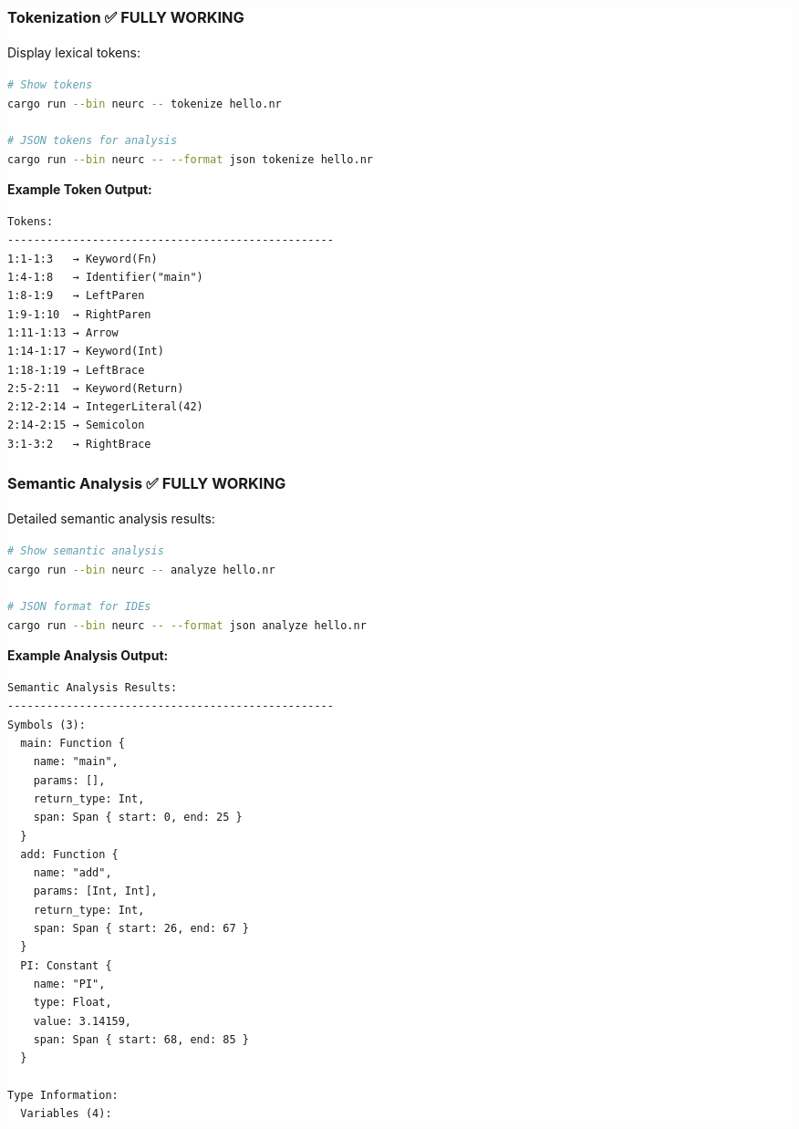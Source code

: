 ### Tokenization ✅ FULLY WORKING

Display lexical tokens:

```bash
# Show tokens
cargo run --bin neurc -- tokenize hello.nr

# JSON tokens for analysis
cargo run --bin neurc -- --format json tokenize hello.nr
```

**Example Token Output:**
```
Tokens:
--------------------------------------------------
1:1-1:3   → Keyword(Fn)
1:4-1:8   → Identifier("main")  
1:8-1:9   → LeftParen
1:9-1:10  → RightParen
1:11-1:13 → Arrow
1:14-1:17 → Keyword(Int)
1:18-1:19 → LeftBrace
2:5-2:11  → Keyword(Return)
2:12-2:14 → IntegerLiteral(42)
2:14-2:15 → Semicolon
3:1-3:2   → RightBrace
```

### Semantic Analysis ✅ FULLY WORKING

Detailed semantic analysis results:

```bash
# Show semantic analysis
cargo run --bin neurc -- analyze hello.nr

# JSON format for IDEs
cargo run --bin neurc -- --format json analyze hello.nr
```

**Example Analysis Output:**
```
Semantic Analysis Results:
--------------------------------------------------
Symbols (3):
  main: Function { 
    name: "main", 
    params: [], 
    return_type: Int, 
    span: Span { start: 0, end: 25 } 
  }
  add: Function { 
    name: "add", 
    params: [Int, Int], 
    return_type: Int, 
    span: Span { start: 26, end: 67 } 
  }
  PI: Constant { 
    name: "PI", 
    type: Float, 
    value: 3.14159, 
    span: Span { start: 68, end: 85 } 
  }

Type Information:
  Variables (4):
```